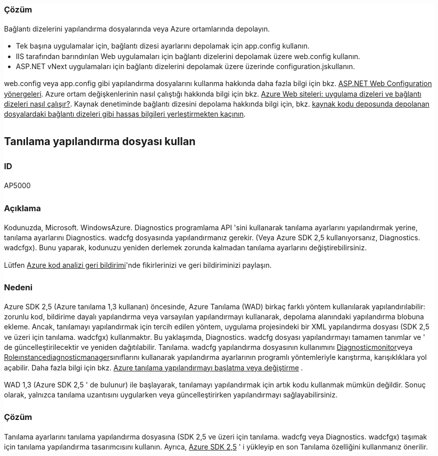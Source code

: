 ### <a name="solution"></a>Çözüm
Bağlantı dizelerini yapılandırma dosyalarında veya Azure ortamlarında depolayın.

* Tek başına uygulamalar için, bağlantı dizesi ayarlarını depolamak için app.config kullanın.
* IIS tarafından barındırılan Web uygulamaları için bağlantı dizelerini depolamak üzere web.config kullanın.
* ASP.NET vNext uygulamaları için bağlantı dizelerini depolamak üzere üzerinde configuration.jskullanın.

web.config veya app.config gibi yapılandırma dosyalarını kullanma hakkında daha fazla bilgi için bkz. [ASP.NET Web Configuration yönergeleri](/aspnet/web-forms/overview/deployment/visual-studio-web-deployment/web-config-transformations). Azure ortam değişkenlerinin nasıl çalıştığı hakkında bilgi için bkz. [Azure Web siteleri: uygulama dizeleri ve bağlantı dizeleri nasıl çalışır?](https://azure.microsoft.com/blog/2013/07/17/windows-azure-web-sites-how-application-strings-and-connection-strings-work/). Kaynak denetiminde bağlantı dizesini depolama hakkında bilgi için, bkz. [kaynak kodu deposunda depolanan dosyalardaki bağlantı dizeleri gibi hassas bilgileri yerleştirmekten kaçının](/aspnet/aspnet/overview/developing-apps-with-windows-azure/building-real-world-cloud-apps-with-windows-azure/source-control).

## <a name="use-diagnostics-configuration-file"></a>Tanılama yapılandırma dosyası kullan
### <a name="id"></a>ID
AP5000

### <a name="description"></a>Açıklama
Kodunuzda, Microsoft. WindowsAzure. Diagnostics programlama API 'sini kullanarak tanılama ayarlarını yapılandırmak yerine, tanılama ayarlarını Diagnostics. wadcfg dosyasında yapılandırmanız gerekir. (Veya Azure SDK 2,5 kullanıyorsanız, Diagnostics. wadcfgx). Bunu yaparak, kodunuzu yeniden derlemek zorunda kalmadan tanılama ayarlarını değiştirebilirsiniz.

Lütfen [Azure kod analizi geri bildirimi](https://social.msdn.microsoft.com/Forums/en-US/home)'nde fikirlerinizi ve geri bildiriminizi paylaşın.

### <a name="reason"></a>Nedeni
Azure SDK 2,5 (Azure tanılama 1,3 kullanan) öncesinde, Azure Tanılama (WAD) birkaç farklı yöntem kullanılarak yapılandırılabilir: zorunlu kod, bildirime dayalı yapılandırma veya varsayılan yapılandırmayı kullanarak, depolama alanındaki yapılandırma blobuna ekleme. Ancak, tanılamayı yapılandırmak için tercih edilen yöntem, uygulama projesindeki bir XML yapılandırma dosyası (SDK 2,5 ve üzeri için tanılama. wadcfgx) kullanmaktır. Bu yaklaşımda, Diagnostics. wadcfg dosyası yapılandırmayı tamamen tanımlar ve ' de güncelleştirilecektir ve yeniden dağıtılabilir. Tanılama. wadcfg yapılandırma dosyasının kullanımını [Diagnosticmonitor](/previous-versions/azure/reference/ee758597(v=azure.100))veya [Roleınstancediagnosticmanager](/previous-versions/azure/reference/ee773157(v=azure.100))sınıflarını kullanarak yapılandırma ayarlarının programlı yöntemleriyle karıştırma, karışıklıklara yol açabilir. Daha fazla bilgi için bkz. [Azure tanılama yapılandırmayı başlatma veya değiştirme](/previous-versions/azure/hh411537(v=azure.100)) .

WAD 1,3 (Azure SDK 2,5 ' de bulunur) ile başlayarak, tanılamayı yapılandırmak için artık kodu kullanmak mümkün değildir. Sonuç olarak, yalnızca tanılama uzantısını uygularken veya güncelleştirirken yapılandırmayı sağlayabilirsiniz.

### <a name="solution"></a>Çözüm
Tanılama ayarlarını tanılama yapılandırma dosyasına (SDK 2,5 ve üzeri için tanılama. wadcfg veya Diagnostics. wadcfgx) taşımak için tanılama yapılandırma tasarımcısını kullanın. Ayrıca, [Azure SDK 2,5](https://social.msdn.microsoft.com/Forums/en-US/home) ' i yükleyip en son Tanılama özelliğini kullanmanız önerilir.
